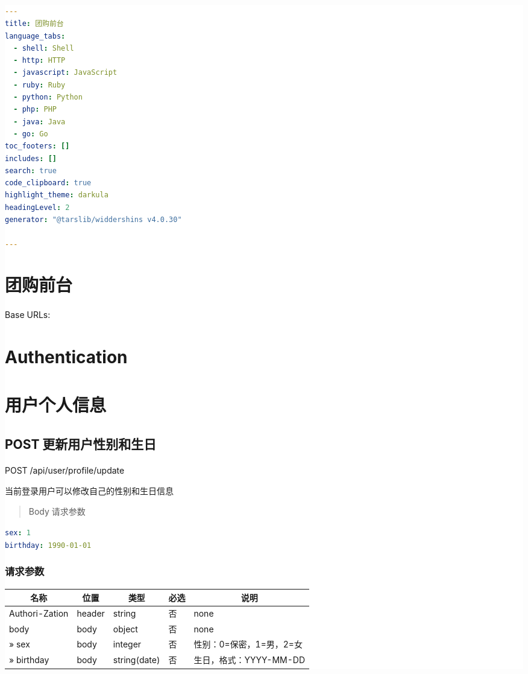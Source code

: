 ```yaml
---
title: 团购前台
language_tabs:
  - shell: Shell
  - http: HTTP
  - javascript: JavaScript
  - ruby: Ruby
  - python: Python
  - php: PHP
  - java: Java
  - go: Go
toc_footers: []
includes: []
search: true
code_clipboard: true
highlight_theme: darkula
headingLevel: 2
generator: "@tarslib/widdershins v4.0.30"

---
```


# 团购前台

Base URLs:

# Authentication

# 用户个人信息

## POST 更新用户性别和生日

POST /api/user/profile/update

当前登录用户可以修改自己的性别和生日信息

> Body 请求参数

```yaml
sex: 1
birthday: 1990-01-01

```

### 请求参数

|名称|位置|类型|必选|说明|
|---|---|---|---|---|
|Authori-Zation|header|string| 否 |none|
|body|body|object| 否 |none|
|» sex|body|integer| 否 |性别：0=保密，1=男，2=女|
|» birthday|body|string(date)| 否 |生日，格式：YYYY-MM-DD|
